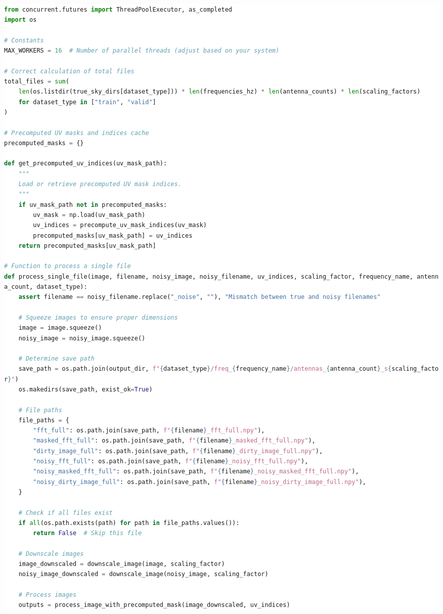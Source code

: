 
```python
from concurrent.futures import ThreadPoolExecutor, as_completed
import os

# Constants
MAX_WORKERS = 16  # Number of parallel threads (adjust based on your system)

# Correct calculation of total files
total_files = sum(
    len(os.listdir(true_sky_dirs[dataset_type])) * len(frequencies_hz) * len(antenna_counts) * len(scaling_factors)
    for dataset_type in ["train", "valid"]
)

# Precomputed UV masks and indices cache
precomputed_masks = {}

def get_precomputed_uv_indices(uv_mask_path):
    """
    Load or retrieve precomputed UV mask indices.
    """
    if uv_mask_path not in precomputed_masks:
        uv_mask = np.load(uv_mask_path)
        uv_indices = precompute_uv_mask_indices(uv_mask)
        precomputed_masks[uv_mask_path] = uv_indices
    return precomputed_masks[uv_mask_path]

# Function to process a single file
def process_single_file(image, filename, noisy_image, noisy_filename, uv_indices, scaling_factor, frequency_name, antenna_count, dataset_type):
    assert filename == noisy_filename.replace("_noise", ""), "Mismatch between true and noisy filenames"
    
    # Squeeze images to ensure proper dimensions
    image = image.squeeze()
    noisy_image = noisy_image.squeeze()
    
    # Determine save path
    save_path = os.path.join(output_dir, f"{dataset_type}/freq_{frequency_name}/antennas_{antenna_count}_s{scaling_factor}")
    os.makedirs(save_path, exist_ok=True)

    # File paths
    file_paths = {
        "fft_full": os.path.join(save_path, f"{filename}_fft_full.npy"),
        "masked_fft_full": os.path.join(save_path, f"{filename}_masked_fft_full.npy"),
        "dirty_image_full": os.path.join(save_path, f"{filename}_dirty_image_full.npy"),
        "noisy_fft_full": os.path.join(save_path, f"{filename}_noisy_fft_full.npy"),
        "noisy_masked_fft_full": os.path.join(save_path, f"{filename}_noisy_masked_fft_full.npy"),
        "noisy_dirty_image_full": os.path.join(save_path, f"{filename}_noisy_dirty_image_full.npy"),
    }

    # Check if all files exist
    if all(os.path.exists(path) for path in file_paths.values()):
        return False  # Skip this file

    # Downscale images
    image_downscaled = downscale_image(image, scaling_factor)
    noisy_image_downscaled = downscale_image(noisy_image, scaling_factor)

    # Process images
    outputs = process_image_with_precomputed_mask(image_downscaled, uv_indices)
```